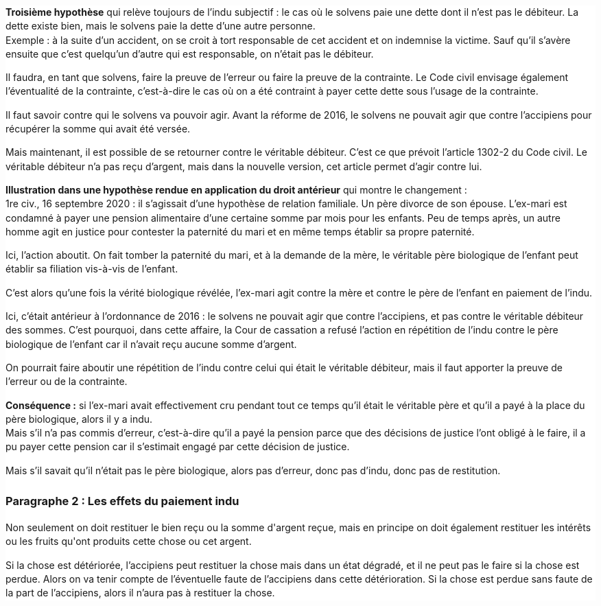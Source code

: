 **Troisième hypothèse** qui relève toujours de l’indu subjectif : le cas où le solvens paie une dette dont il n’est pas le débiteur. La dette existe bien, mais le solvens paie la dette d’une autre personne.  
Exemple : à la suite d’un accident, on se croit à tort responsable de cet accident et on indemnise la victime. Sauf qu’il s’avère ensuite que c’est quelqu’un d’autre qui est responsable, on n’était pas le débiteur.

Il faudra, en tant que solvens, faire la preuve de l’erreur ou faire la preuve de la contrainte. Le Code civil envisage également l’éventualité de la contrainte, c’est-à-dire le cas où on a été contraint à payer cette dette sous l’usage de la contrainte.

Il faut savoir contre qui le solvens va pouvoir agir. Avant la réforme de 2016, le solvens ne pouvait agir que contre l’accipiens pour récupérer la somme qui avait été versée.

Mais maintenant, il est possible de se retourner contre le véritable débiteur. C’est ce que prévoit l’article 1302-2 du Code civil. Le véritable débiteur n’a pas reçu d’argent, mais dans la nouvelle version, cet article permet d’agir contre lui.

**Illustration dans une hypothèse rendue en application du droit antérieur** qui montre le changement :  
1re civ., 16 septembre 2020 : il s’agissait d’une hypothèse de relation familiale. Un père divorce de son épouse. L’ex-mari est condamné à payer une pension alimentaire d’une certaine somme par mois pour les enfants. Peu de temps après, un autre homme agit en justice pour contester la paternité du mari et en même temps établir sa propre paternité.

Ici, l’action aboutit. On fait tomber la paternité du mari, et à la demande de la mère, le véritable père biologique de l’enfant peut établir sa filiation vis-à-vis de l’enfant.

C’est alors qu’une fois la vérité biologique révélée, l’ex-mari agit contre la mère et contre le père de l’enfant en paiement de l’indu.

Ici, c’était antérieur à l’ordonnance de 2016 : le solvens ne pouvait agir que contre l’accipiens, et pas contre le véritable débiteur des sommes. C’est pourquoi, dans cette affaire, la Cour de cassation a refusé l’action en répétition de l’indu contre le père biologique de l’enfant car il n’avait reçu aucune somme d’argent.

On pourrait faire aboutir une répétition de l’indu contre celui qui était le véritable débiteur, mais il faut apporter la preuve de l’erreur ou de la contrainte.

**Conséquence :** si l’ex-mari avait effectivement cru pendant tout ce temps qu’il était le véritable père et qu’il a payé à la place du père biologique, alors il y a indu.  
Mais s’il n’a pas commis d’erreur, c’est-à-dire qu’il a payé la pension parce que des décisions de justice l’ont obligé à le faire, il a pu payer cette pension car il s’estimait engagé par cette décision de justice.

Mais s’il savait qu’il n’était pas le père biologique, alors pas d’erreur, donc pas d’indu, donc pas de restitution.

### Paragraphe 2 : Les effets du paiement indu

Non seulement on doit restituer le bien reçu ou la somme d'argent reçue, mais en principe on doit également restituer les intérêts ou les fruits qu'ont produits cette chose ou cet argent.

Si la chose est détériorée, l’accipiens peut restituer la chose mais dans un état dégradé, et il ne peut pas le faire si la chose est perdue. Alors on va tenir compte de l’éventuelle faute de l’accipiens dans cette détérioration. Si la chose est perdue sans faute de la part de l’accipiens, alors il n’aura pas à restituer la chose.
